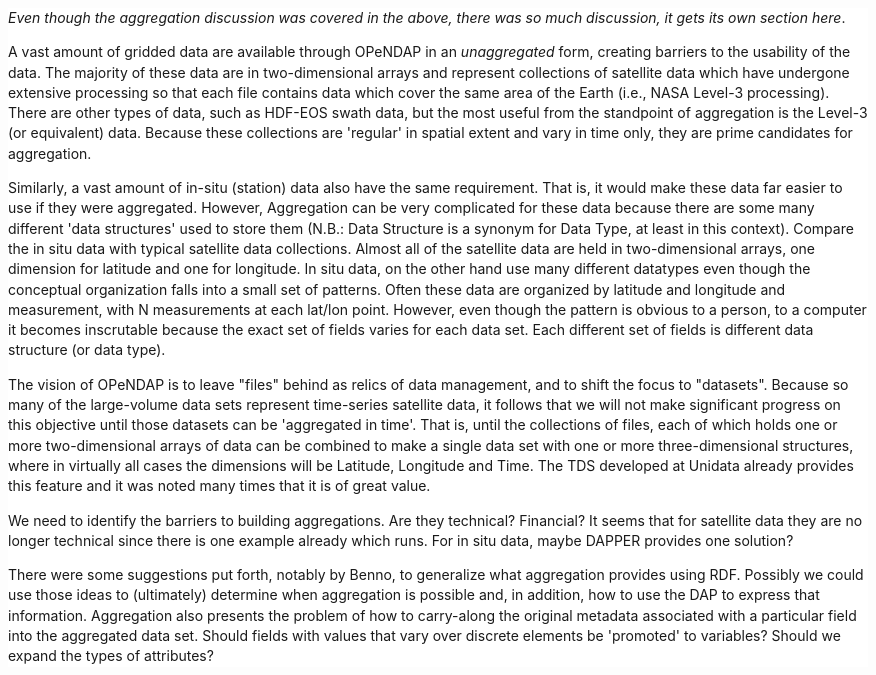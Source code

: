 *Even though the aggregation discussion was covered in the above, there
was so much discussion, it gets its own section here*.

A vast amount of gridded data are available through OPeNDAP in an
*unaggregated* form, creating barriers to the usability of the data. The
majority of these data are in two-dimensional arrays and represent
collections of satellite data which have undergone extensive processing
so that each file contains data which cover the same area of the Earth
(i.e., NASA Level-3 processing). There are other types of data, such as
HDF-EOS swath data, but the most useful from the standpoint of
aggregation is the Level-3 (or equivalent) data. Because these
collections are 'regular' in spatial extent and vary in time only, they
are prime candidates for aggregation.

Similarly, a vast amount of in-situ (station) data also have the same
requirement. That is, it would make these data far easier to use if they
were aggregated. However, Aggregation can be very complicated for these
data because there are some many different 'data structures' used to
store them (N.B.: Data Structure is a synonym for Data Type, at least in
this context). Compare the in situ data with typical satellite data
collections. Almost all of the satellite data are held in
two-dimensional arrays, one dimension for latitude and one for
longitude. In situ data, on the other hand use many different datatypes
even though the conceptual organization falls into a small set of
patterns. Often these data are organized by latitude and longitude and
measurement, with N measurements at each lat/lon point. However, even
though the pattern is obvious to a person, to a computer it becomes
inscrutable because the exact set of fields varies for each data set.
Each different set of fields is different data structure (or data type).

The vision of OPeNDAP is to leave "files" behind as relics of data
management, and to shift the focus to "datasets". Because so many of the
large-volume data sets represent time-series satellite data, it follows
that we will not make significant progress on this objective until those
datasets can be 'aggregated in time'. That is, until the collections of
files, each of which holds one or more two-dimensional arrays of data
can be combined to make a single data set with one or more
three-dimensional structures, where in virtually all cases the
dimensions will be Latitude, Longitude and Time. The TDS developed at
Unidata already provides this feature and it was noted many times that
it is of great value.

We need to identify the barriers to building aggregations. Are they
technical? Financial? It seems that for satellite data they are no
longer technical since there is one example already which runs. For in
situ data, maybe DAPPER provides one solution?

There were some suggestions put forth, notably by Benno, to generalize
what aggregation provides using RDF. Possibly we could use those ideas
to (ultimately) determine when aggregation is possible and, in addition,
how to use the DAP to express that information. Aggregation also
presents the problem of how to carry-along the original metadata
associated with a particular field into the aggregated data set. Should
fields with values that vary over discrete elements be 'promoted' to
variables? Should we expand the types of attributes?
